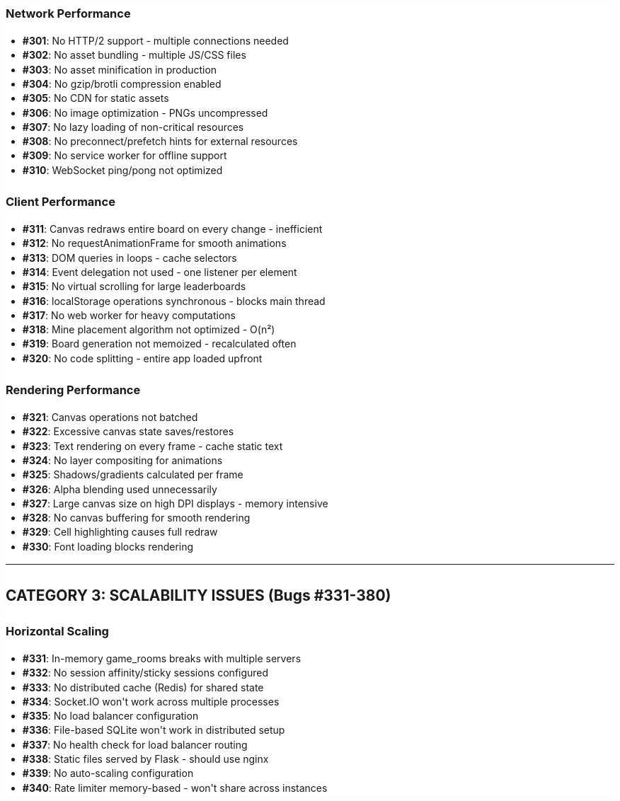 ### Network Performance
- **#301**: No HTTP/2 support - multiple connections needed
- **#302**: No asset bundling - multiple JS/CSS files
- **#303**: No asset minification in production
- **#304**: No gzip/brotli compression enabled
- **#305**: No CDN for static assets
- **#306**: No image optimization - PNGs uncompressed
- **#307**: No lazy loading of non-critical resources
- **#308**: No preconnect/prefetch hints for external resources
- **#309**: No service worker for offline support
- **#310**: WebSocket ping/pong not optimized

### Client Performance
- **#311**: Canvas redraws entire board on every change - inefficient
- **#312**: No requestAnimationFrame for smooth animations
- **#313**: DOM queries in loops - cache selectors
- **#314**: Event delegation not used - one listener per element
- **#315**: No virtual scrolling for large leaderboards
- **#316**: localStorage operations synchronous - blocks main thread
- **#317**: No web worker for heavy computations
- **#318**: Mine placement algorithm not optimized - O(n²)
- **#319**: Board generation not memoized - recalculated often
- **#320**: No code splitting - entire app loaded upfront

### Rendering Performance
- **#321**: Canvas operations not batched
- **#322**: Excessive canvas state saves/restores
- **#323**: Text rendering on every frame - cache static text
- **#324**: No layer compositing for animations
- **#325**: Shadows/gradients calculated per frame
- **#326**: Alpha blending used unnecessarily
- **#327**: Large canvas size on high DPI displays - memory intensive
- **#328**: No canvas buffering for smooth rendering
- **#329**: Cell highlighting causes full redraw
- **#330**: Font loading blocks rendering

---

## CATEGORY 3: SCALABILITY ISSUES (Bugs #331-380)

### Horizontal Scaling
- **#331**: In-memory game_rooms breaks with multiple servers
- **#332**: No session affinity/sticky sessions configured
- **#333**: No distributed cache (Redis) for shared state
- **#334**: Socket.IO won't work across multiple processes
- **#335**: No load balancer configuration
- **#336**: File-based SQLite won't work in distributed setup
- **#337**: No health check for load balancer routing
- **#338**: Static files served by Flask - should use nginx
- **#339**: No auto-scaling configuration
- **#340**: Rate limiter memory-based - won't share across instances
